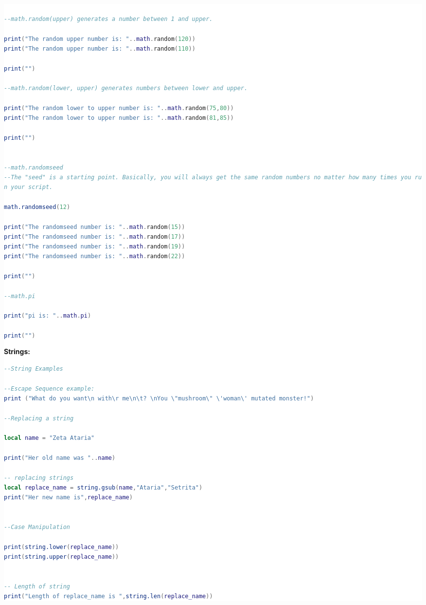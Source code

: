 ```lua

--math.random(upper) generates a number between 1 and upper.

print("The random upper number is: "..math.random(120))
print("The random upper number is: "..math.random(110))

print("")

--math.random(lower, upper) generates numbers between lower and upper.

print("The random lower to upper number is: "..math.random(75,80))
print("The random lower to upper number is: "..math.random(81,85))

print("")


--math.randomseed
--The "seed" is a starting point. Basically, you will always get the same random numbers no matter how many times you run your script.

math.randomseed(12)

print("The randomseed number is: "..math.random(15))
print("The randomseed number is: "..math.random(17))
print("The randomseed number is: "..math.random(19))
print("The randomseed number is: "..math.random(22))

print("")

--math.pi

print("pi is: "..math.pi)

print("")
```

**Strings:**

```lua
--String Examples

--Escape Sequence example:
print ("What do you want\n with\r me\n\t? \nYou \"mushroom\" \'woman\' mutated monster!")

--Replacing a string

local name = "Zeta Ataria"

print("Her old name was "..name)

-- replacing strings
local replace_name = string.gsub(name,"Ataria","Setrita")
print("Her new name is",replace_name)


--Case Manipulation

print(string.lower(replace_name))
print(string.upper(replace_name))


-- Length of string
print("Length of replace_name is ",string.len(replace_name))

```